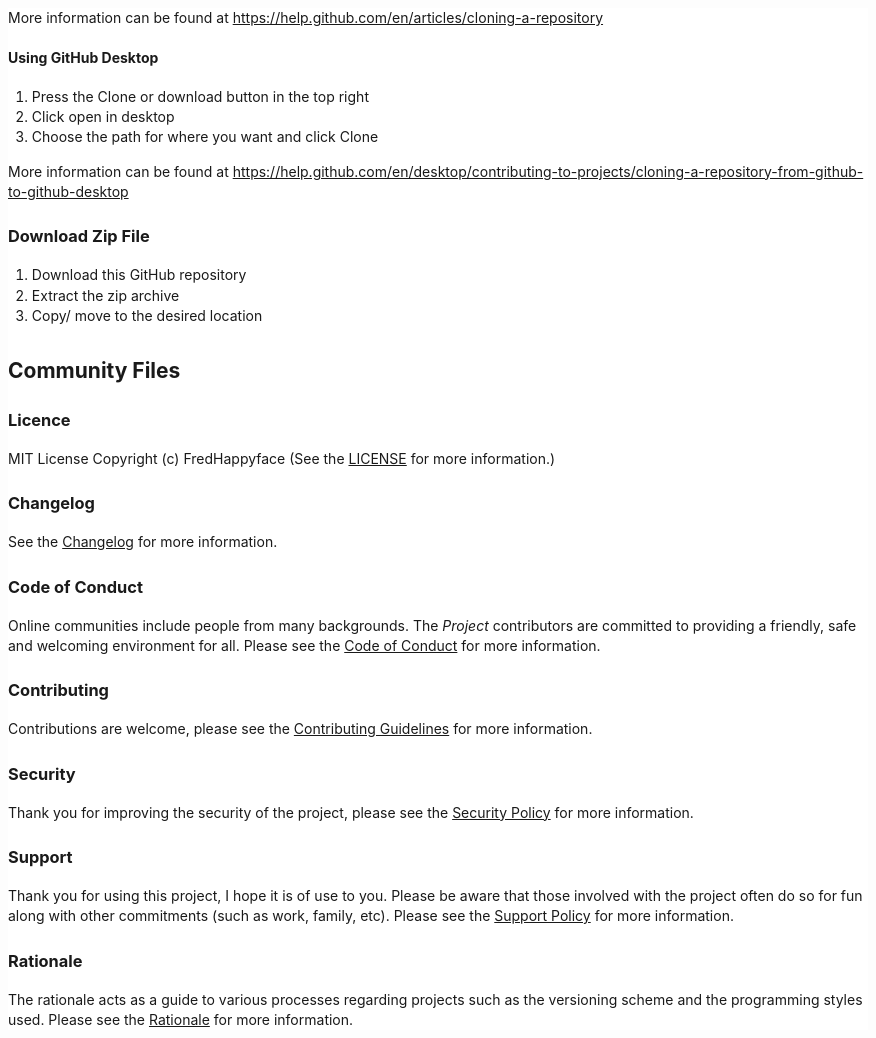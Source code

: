 More information can be found at
<https://help.github.com/en/articles/cloning-a-repository>

#### Using GitHub Desktop
1. Press the Clone or download button in the top right
2. Click open in desktop
3. Choose the path for where you want and click Clone

More information can be found at
<https://help.github.com/en/desktop/contributing-to-projects/cloning-a-repository-from-github-to-github-desktop>

### Download Zip File

1. Download this GitHub repository
2. Extract the zip archive
3. Copy/ move to the desired location

## Community Files
### Licence
MIT License
Copyright (c) FredHappyface
(See the [LICENSE](/LICENSE.md) for more information.)

### Changelog
See the [Changelog](/CHANGELOG.md) for more information.

### Code of Conduct
Online communities include people from many backgrounds. The *Project*
contributors are committed to providing a friendly, safe and welcoming
environment for all. Please see the
[Code of Conduct](https://github.com/FHPythonUtils/.github/blob/master/CODE_OF_CONDUCT.md)
 for more information.

### Contributing
Contributions are welcome, please see the
[Contributing Guidelines](https://github.com/FHPythonUtils/.github/blob/master/CONTRIBUTING.md)
for more information.

### Security
Thank you for improving the security of the project, please see the
[Security Policy](https://github.com/FHPythonUtils/.github/blob/master/SECURITY.md)
for more information.

### Support
Thank you for using this project, I hope it is of use to you. Please be aware that
those involved with the project often do so for fun along with other commitments
(such as work, family, etc). Please see the
[Support Policy](https://github.com/FHPythonUtils/.github/blob/master/SUPPORT.md)
for more information.

### Rationale
The rationale acts as a guide to various processes regarding projects such as
the versioning scheme and the programming styles used. Please see the
[Rationale](https://github.com/FHPythonUtils/.github/blob/master/RATIONALE.md)
for more information.

